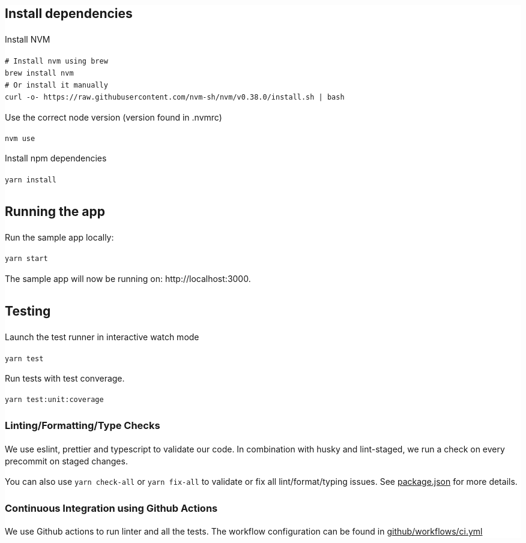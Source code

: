 ## Install dependencies

Install NVM

```
# Install nvm using brew
brew install nvm
# Or install it manually
curl -o- https://raw.githubusercontent.com/nvm-sh/nvm/v0.38.0/install.sh | bash
```

Use the correct node version (version found in .nvmrc)

```
nvm use
```

Install npm dependencies

```
yarn install
```

## Running the app

Run the sample app locally:

```
yarn start
```

The sample app will now be running on: http://localhost:3000.

## Testing

Launch the test runner in interactive watch mode

```
yarn test
```

Run tests with test converage.

```
yarn test:unit:coverage
```

### Linting/Formatting/Type Checks

We use eslint, prettier and typescript to validate our code. In combination with husky and lint-staged, we run a check on every precommit on staged changes.

You can also use `yarn check-all` or `yarn fix-all` to validate or fix all lint/format/typing issues. See [package.json](./package.json) for more details.

### Continuous Integration using Github Actions

We use Github actions to run linter and all the tests. The workflow configuration can be found in [github/workflows/ci.yml](./.github/workflows/ci.yml)
